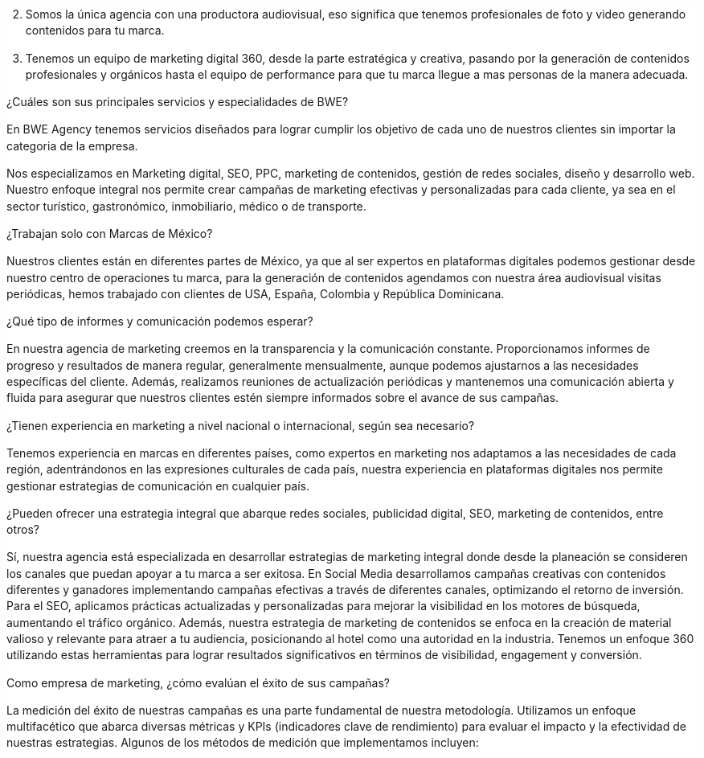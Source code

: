2. Somos la única agencia con una productora audiovisual, eso significa que tenemos profesionales de foto y video generando contenidos para tu marca.

3. Tenemos un equipo de marketing digital 360, desde la parte estratégica y creativa, pasando por la generación de contenidos profesionales y orgánicos hasta el equipo de performance para que tu marca llegue a mas personas de la manera adecuada.

¿Cuáles son sus principales servicios y especialidades de BWE?

En BWE Agency tenemos servicios diseñados para lograr cumplir los objetivo de cada uno de nuestros clientes sin importar la categoria de la empresa.

Nos especializamos en Marketing digital, SEO, PPC, marketing de contenidos, gestión de redes sociales, diseño y desarrollo web. Nuestro enfoque integral nos permite crear campañas de marketing efectivas y personalizadas para cada cliente, ya sea en el sector turístico, gastronómico, inmobiliario, médico o de transporte.

¿Trabajan solo con Marcas de México?

Nuestros clientes están en diferentes partes de México, ya que al ser expertos en plataformas digitales podemos gestionar desde nuestro centro de operaciones tu marca, para la generación de contenidos agendamos con nuestra área audiovisual visitas periódicas, hemos trabajado con clientes de USA, España, Colombia y República Dominicana.

¿Qué tipo de informes y comunicación podemos esperar?

En nuestra agencia de marketing creemos en la transparencia y la comunicación constante. Proporcionamos informes de progreso y resultados de manera regular, generalmente mensualmente, aunque podemos ajustarnos a las necesidades específicas del cliente. Además, realizamos reuniones de actualización periódicas y mantenemos una comunicación abierta y fluida para asegurar que nuestros clientes estén siempre informados sobre el avance de sus campañas.

¿Tienen experiencia en marketing a nivel nacional o internacional, según sea necesario?

Tenemos experiencia en marcas en diferentes países, como expertos en marketing nos adaptamos a las necesidades de cada región, adentrándonos en las expresiones culturales de cada país, nuestra experiencia en plataformas digitales nos permite gestionar estrategias de comunicación en cualquier país.

¿Pueden ofrecer una estrategia integral que abarque redes sociales, publicidad digital, SEO, marketing de contenidos, entre otros?

Sí, nuestra agencia está especializada en desarrollar estrategias de marketing integral donde desde la planeación se consideren los canales que puedan apoyar a tu marca a ser exitosa. En Social Media desarrollamos campañas creativas con contenidos diferentes y ganadores implementando campañas efectivas a través de diferentes canales, optimizando el retorno de inversión.
Para el SEO, aplicamos prácticas actualizadas y personalizadas para mejorar la visibilidad en los motores de búsqueda, aumentando el tráfico orgánico. Además, nuestra estrategia de marketing de contenidos se enfoca en la creación de material valioso y relevante para atraer a tu audiencia, posicionando al hotel como una autoridad en la industria.
Tenemos un enfoque 360 utilizando estas herramientas para lograr resultados significativos en términos de visibilidad, engagement y conversión.

Como empresa de marketing, ¿cómo evalúan el éxito de sus campañas?

La medición del éxito de nuestras campañas es una parte fundamental de nuestra metodología. Utilizamos un enfoque multifacético que abarca diversas métricas y KPIs (indicadores clave de rendimiento) para evaluar el impacto y la efectividad de nuestras estrategias. Algunos de los métodos de medición que implementamos incluyen:
